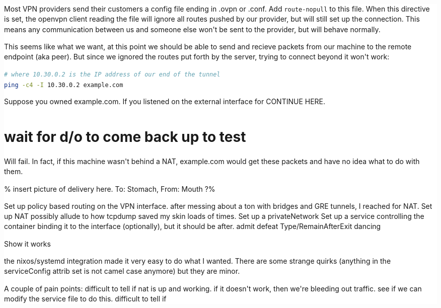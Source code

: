 Most VPN providers send their customers a config file ending in .ovpn or .conf. Add ```route-nopull``` to this file. When this directive is set, the openvpn client reading the file will ignore all routes pushed by our provider, but will still set up the connection. This means any communication between us and someone else won't be sent to the provider, but will behave normally. 

This seems like what we want, at this point we should be able to send and recieve packets from our machine to the remote endpoint (aka peer). But since we ignored the routes put forth by the server, trying to connect beyond it won't work:

``` bash
# where 10.30.0.2 is the IP address of our end of the tunnel
ping -c4 -I 10.30.0.2 example.com
```

Suppose you owned example.com. If you listened on the external interface for 
CONTINUE HERE.

# wait for d/o to come back up to test
Will fail. In fact, if this machine wasn't behind a NAT, example.com would get these packets and have no idea what to do with them.

% insert picture of delivery here. To: Stomach, From: Mouth ?%


Set up policy based routing on the VPN interface.
after messing about a ton with bridges and GRE tunnels, I reached for NAT.
Set up NAT
possibly allude to how tcpdump saved my skin loads of times.
Set up a privateNetwork
Set up a service controlling the container binding it to the interface (optionally), but it should be after.
admit defeat Type/RemainAfterExit dancing

Show it works

the nixos/systemd integration made it very easy to do what I wanted. There are some strange quirks (anything in the serviceConfig attrib set is not camel case anymore) but they are minor.

A couple of pain points:
difficult to tell if nat is up and working. if it doesn't work, then we're bleeding out traffic. see if we can modify the service file to do this.
difficult to tell if 
